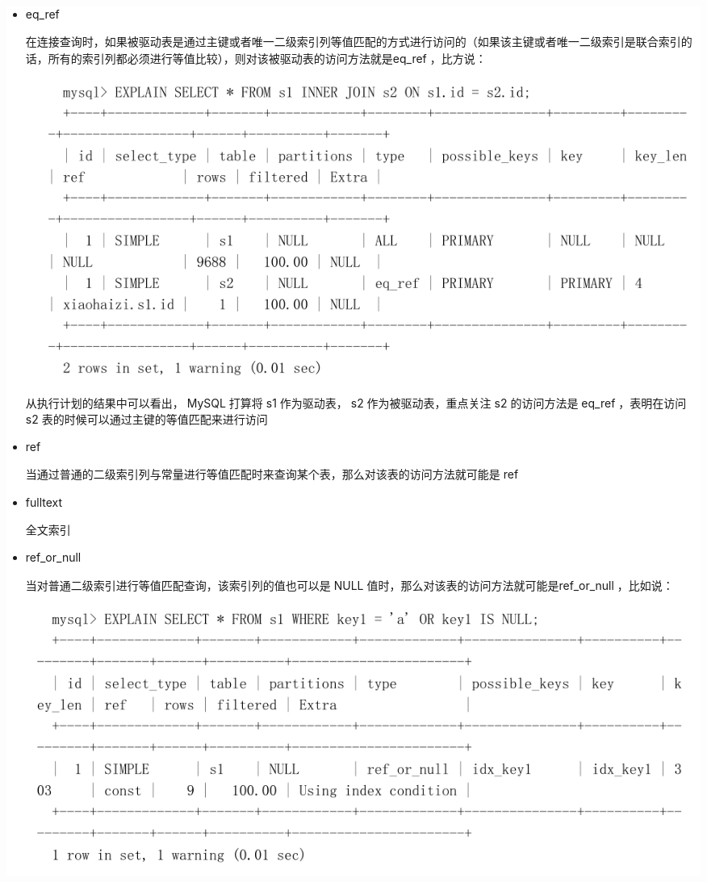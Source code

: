* eq_ref

  在连接查询时，如果被驱动表是通过主键或者唯一二级索引列等值匹配的方式进行访问的（如果该主键或者唯一二级索引是联合索引的话，所有的索引列都必须进行等值比较），则对该被驱动表的访问方法就是eq_ref ，比方说：

  ![image-20231120142958437](image-20231120142958437.png) 

  从执行计划的结果中可以看出， MySQL 打算将 s1 作为驱动表， s2 作为被驱动表，重点关注 s2 的访问方法是 eq_ref ，表明在访问 s2 表的时候可以通过主键的等值匹配来进行访问

* ref

  当通过普通的二级索引列与常量进行等值匹配时来查询某个表，那么对该表的访问方法就可能是 ref

* fulltext

  全文索引

* ref_or_null

  当对普通二级索引进行等值匹配查询，该索引列的值也可以是 NULL 值时，那么对该表的访问方法就可能是ref_or_null ，比如说：

  ![image-20231120143137971](image-20231120143137971.png) 
